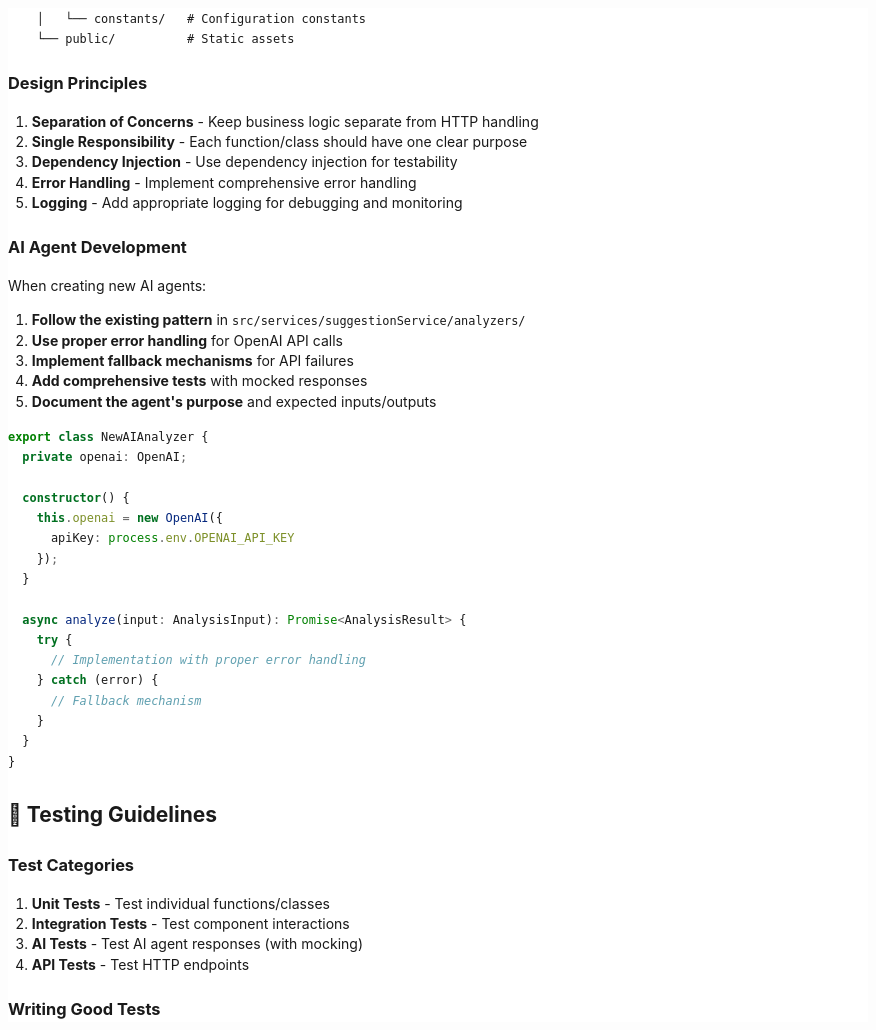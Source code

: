 ```
    │   └── constants/   # Configuration constants
    └── public/          # Static assets
```

### Design Principles

1. **Separation of Concerns** - Keep business logic separate from HTTP handling
2. **Single Responsibility** - Each function/class should have one clear purpose
3. **Dependency Injection** - Use dependency injection for testability
4. **Error Handling** - Implement comprehensive error handling
5. **Logging** - Add appropriate logging for debugging and monitoring

### AI Agent Development

When creating new AI agents:

1. **Follow the existing pattern** in `src/services/suggestionService/analyzers/`
2. **Use proper error handling** for OpenAI API calls
3. **Implement fallback mechanisms** for API failures
4. **Add comprehensive tests** with mocked responses
5. **Document the agent's purpose** and expected inputs/outputs

```typescript
export class NewAIAnalyzer {
  private openai: OpenAI;

  constructor() {
    this.openai = new OpenAI({
      apiKey: process.env.OPENAI_API_KEY
    });
  }

  async analyze(input: AnalysisInput): Promise<AnalysisResult> {
    try {
      // Implementation with proper error handling
    } catch (error) {
      // Fallback mechanism
    }
  }
}
```

## 🧪 Testing Guidelines

### Test Categories

1. **Unit Tests** - Test individual functions/classes
2. **Integration Tests** - Test component interactions
3. **AI Tests** - Test AI agent responses (with mocking)
4. **API Tests** - Test HTTP endpoints

### Writing Good Tests
